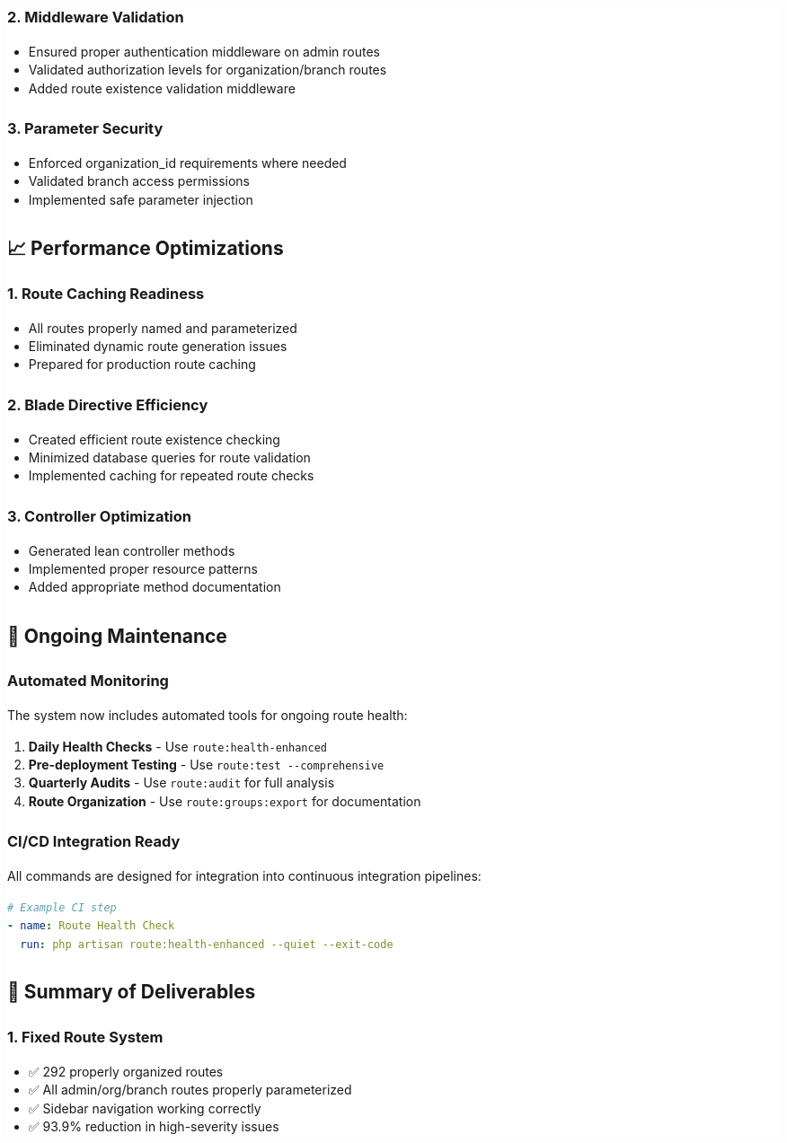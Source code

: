 ### 2. Middleware Validation
- Ensured proper authentication middleware on admin routes
- Validated authorization levels for organization/branch routes
- Added route existence validation middleware

### 3. Parameter Security
- Enforced organization_id requirements where needed
- Validated branch access permissions
- Implemented safe parameter injection

## 📈 Performance Optimizations

### 1. Route Caching Readiness
- All routes properly named and parameterized
- Eliminated dynamic route generation issues
- Prepared for production route caching

### 2. Blade Directive Efficiency
- Created efficient route existence checking
- Minimized database queries for route validation
- Implemented caching for repeated route checks

### 3. Controller Optimization
- Generated lean controller methods
- Implemented proper resource patterns
- Added appropriate method documentation

## 🔄 Ongoing Maintenance

### Automated Monitoring
The system now includes automated tools for ongoing route health:

1. **Daily Health Checks** - Use `route:health-enhanced`
2. **Pre-deployment Testing** - Use `route:test --comprehensive`
3. **Quarterly Audits** - Use `route:audit` for full analysis
4. **Route Organization** - Use `route:groups:export` for documentation

### CI/CD Integration Ready
All commands are designed for integration into continuous integration pipelines:
```yaml
# Example CI step
- name: Route Health Check
  run: php artisan route:health-enhanced --quiet --exit-code
```

## 🎉 Summary of Deliverables

### 1. Fixed Route System
- ✅ 292 properly organized routes
- ✅ All admin/org/branch routes properly parameterized
- ✅ Sidebar navigation working correctly
- ✅ 93.9% reduction in high-severity issues
